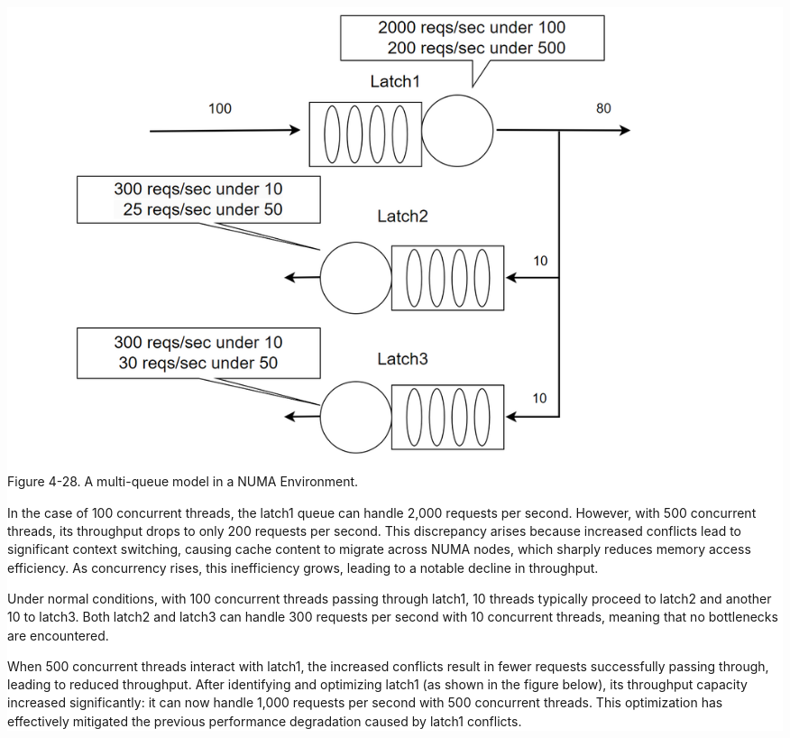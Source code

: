 ![](media/7011ddacba948b383c12628c4f81c37f.png)

Figure 4-28. A multi-queue model in a NUMA Environment.

In the case of 100 concurrent threads, the latch1 queue can handle 2,000 requests per second. However, with 500 concurrent threads, its throughput drops to only 200 requests per second. This discrepancy arises because increased conflicts lead to significant context switching, causing cache content to migrate across NUMA nodes, which sharply reduces memory access efficiency. As concurrency rises, this inefficiency grows, leading to a notable decline in throughput.

Under normal conditions, with 100 concurrent threads passing through latch1, 10 threads typically proceed to latch2 and another 10 to latch3. Both latch2 and latch3 can handle 300 requests per second with 10 concurrent threads, meaning that no bottlenecks are encountered.

When 500 concurrent threads interact with latch1, the increased conflicts result in fewer requests successfully passing through, leading to reduced throughput. After identifying and optimizing latch1 (as shown in the figure below), its throughput capacity increased significantly: it can now handle 1,000 requests per second with 500 concurrent threads. This optimization has effectively mitigated the previous performance degradation caused by latch1 conflicts.
